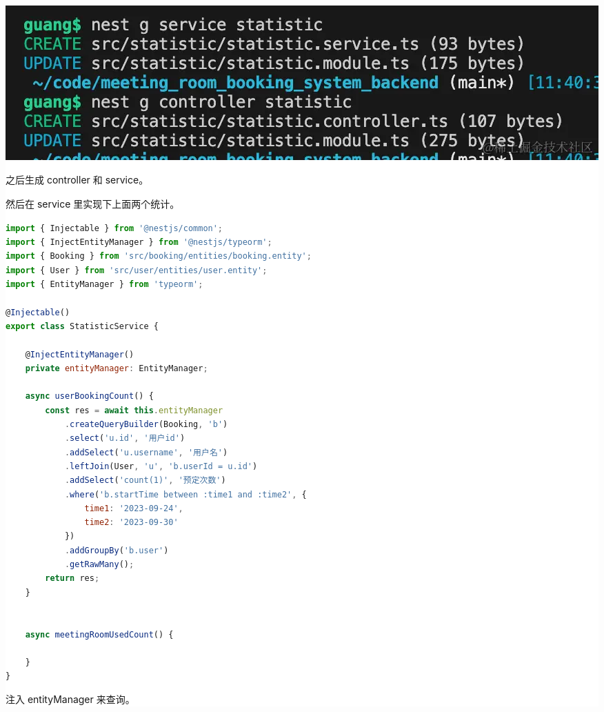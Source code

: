 ![](./images/5e6549485a53e5db8f1f47a3d82e8b04.webp )

之后生成 controller 和 service。

然后在 service 里实现下上面两个统计。

```javascript
import { Injectable } from '@nestjs/common';
import { InjectEntityManager } from '@nestjs/typeorm';
import { Booking } from 'src/booking/entities/booking.entity';
import { User } from 'src/user/entities/user.entity';
import { EntityManager } from 'typeorm';

@Injectable()
export class StatisticService {

    @InjectEntityManager()
    private entityManager: EntityManager;

    async userBookingCount() {
        const res = await this.entityManager
            .createQueryBuilder(Booking, 'b')
            .select('u.id', '用户id')
            .addSelect('u.username', '用户名')
            .leftJoin(User, 'u', 'b.userId = u.id')
            .addSelect('count(1)', '预定次数')
            .where('b.startTime between :time1 and :time2', {
                time1: '2023-09-24', 
                time2: '2023-09-30'
            })
            .addGroupBy('b.user')
            .getRawMany();
        return res;
    }


    async meetingRoomUsedCount() {

    }
}
```
注入 entityManager 来查询。
